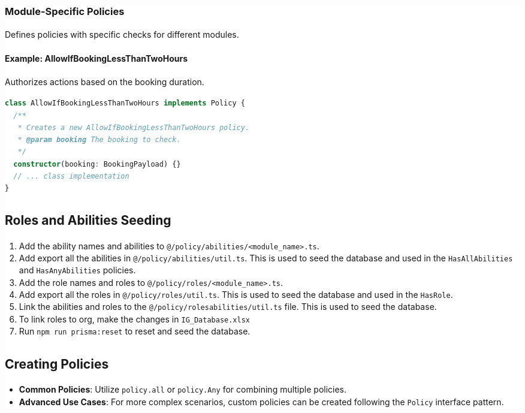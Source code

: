 ### Module-Specific Policies

Defines policies with specific checks for different modules.

#### Example: AllowIfBookingLessThanTwoHours

Authorizes actions based on the booking duration.

```typescript
class AllowIfBookingLessThanTwoHours implements Policy {
  /**
   * Creates a new AllowIfBookingLessThanTwoHours policy.
   * @param booking The booking to check.
   */
  constructor(booking: BookingPayload) {}
  // ... class implementation
}
```

## Roles and Abilities Seeding

1. Add the ability names and abilities to `@/policy/abilities/<module_name>.ts`.
2. Add export all the abilities in `@/policy/abilities/util.ts`. This is used to seed the database and used in the `HasAllAbilities` and `HasAnyAbilities` policies.
3. Add the role names and roles to `@/policy/roles/<module_name>.ts`.
4. Add export all the roles in `@/policy/roles/util.ts`. This is used to seed the database and used in the `HasRole`.
5. Link the abilities and roles to the `@/policy/rolesabilities/util.ts` file. This is used to seed the database.
6. To link roles to org, make the changes in `IG_Database.xlsx`
7. Run `npm run prisma:reset` to reset and seed the database.

## Creating Policies

- **Common Policies**: Utilize `policy.all` or `policy.Any` for combining multiple policies.
- **Advanced Use Cases**: For more complex scenarios, custom policies can be created following the `Policy` interface pattern.
